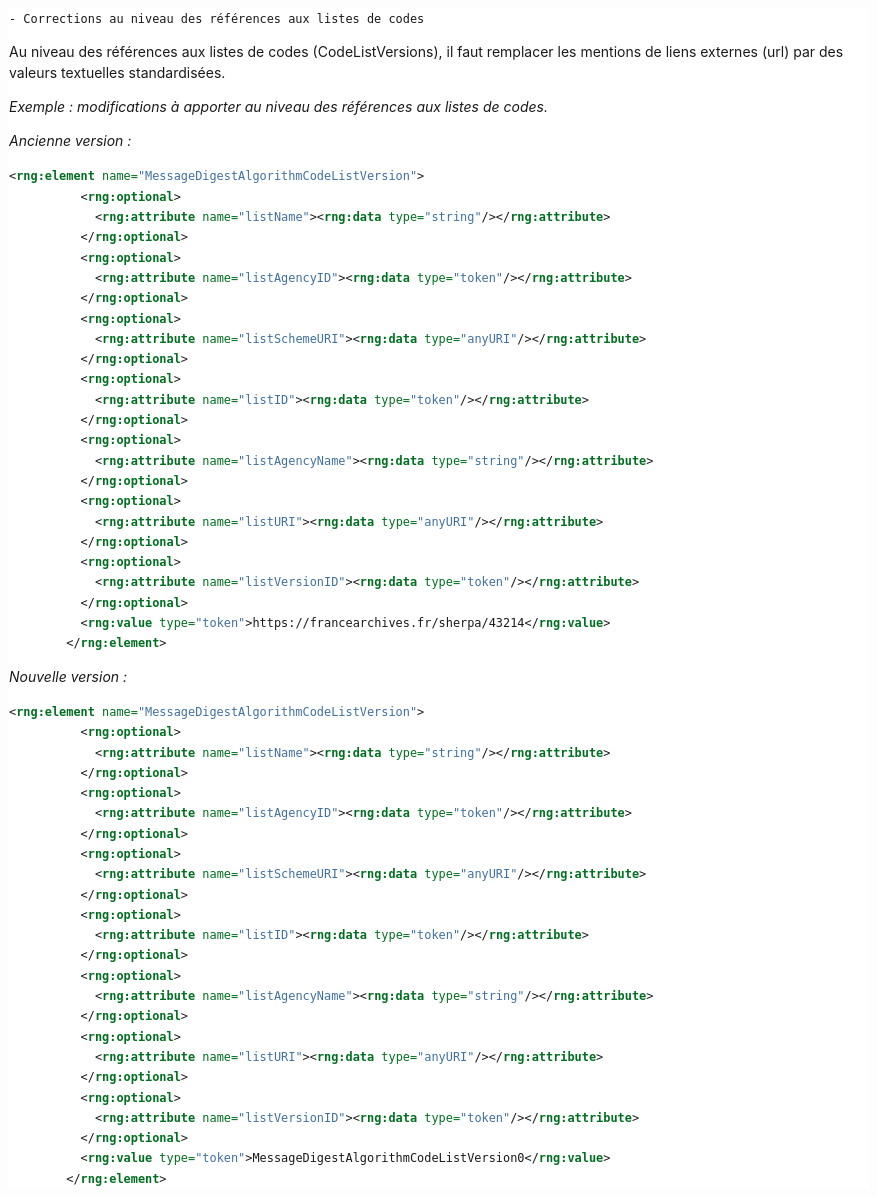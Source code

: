     - Corrections au niveau des références aux listes de codes
Au niveau des références aux listes de codes (CodeListVersions), il faut remplacer les mentions de liens externes (url) par des valeurs textuelles standardisées. 

*Exemple : modifications à apporter au niveau des références aux listes de codes.*

*Ancienne version :*
```xml
<rng:element name="MessageDigestAlgorithmCodeListVersion">
          <rng:optional>
            <rng:attribute name="listName"><rng:data type="string"/></rng:attribute>
          </rng:optional>
          <rng:optional>
            <rng:attribute name="listAgencyID"><rng:data type="token"/></rng:attribute>
          </rng:optional>
          <rng:optional>
            <rng:attribute name="listSchemeURI"><rng:data type="anyURI"/></rng:attribute>
          </rng:optional>
          <rng:optional>
            <rng:attribute name="listID"><rng:data type="token"/></rng:attribute>
          </rng:optional>
          <rng:optional>
            <rng:attribute name="listAgencyName"><rng:data type="string"/></rng:attribute>
          </rng:optional>
          <rng:optional>
            <rng:attribute name="listURI"><rng:data type="anyURI"/></rng:attribute>
          </rng:optional>
          <rng:optional>
            <rng:attribute name="listVersionID"><rng:data type="token"/></rng:attribute>
          </rng:optional>
          <rng:value type="token">https://francearchives.fr/sherpa/43214</rng:value>
        </rng:element>
```
*Nouvelle version :*
```xml
<rng:element name="MessageDigestAlgorithmCodeListVersion">
          <rng:optional>
            <rng:attribute name="listName"><rng:data type="string"/></rng:attribute>
          </rng:optional>
          <rng:optional>
            <rng:attribute name="listAgencyID"><rng:data type="token"/></rng:attribute>
          </rng:optional>
          <rng:optional>
            <rng:attribute name="listSchemeURI"><rng:data type="anyURI"/></rng:attribute>
          </rng:optional>
          <rng:optional>
            <rng:attribute name="listID"><rng:data type="token"/></rng:attribute>
          </rng:optional>
          <rng:optional>
            <rng:attribute name="listAgencyName"><rng:data type="string"/></rng:attribute>
          </rng:optional>
          <rng:optional>
            <rng:attribute name="listURI"><rng:data type="anyURI"/></rng:attribute>
          </rng:optional>
          <rng:optional>
            <rng:attribute name="listVersionID"><rng:data type="token"/></rng:attribute>
          </rng:optional>
          <rng:value type="token">MessageDigestAlgorithmCodeListVersion0</rng:value>
        </rng:element>
```
